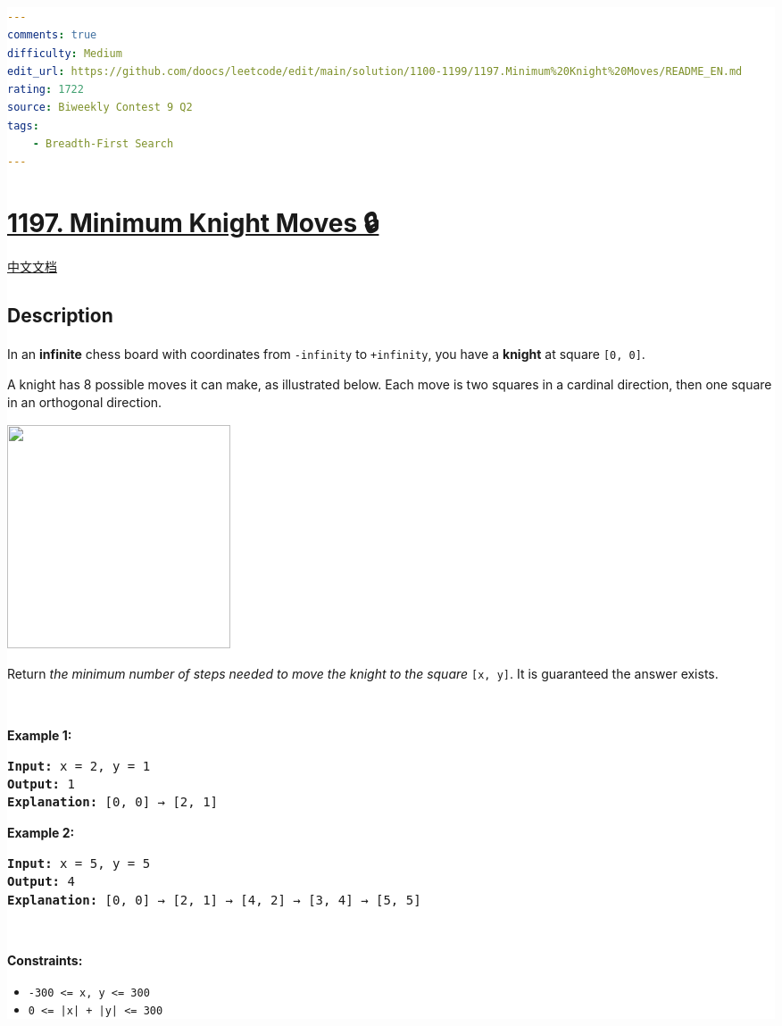 ```yaml
---
comments: true
difficulty: Medium
edit_url: https://github.com/doocs/leetcode/edit/main/solution/1100-1199/1197.Minimum%20Knight%20Moves/README_EN.md
rating: 1722
source: Biweekly Contest 9 Q2
tags:
    - Breadth-First Search
---
```




# [1197. Minimum Knight Moves 🔒](https://leetcode.com/problems/minimum-knight-moves)

[中文文档](/solution/1100-1199/1197.Minimum%20Knight%20Moves/README.md)

## Description

<p>In an <strong>infinite</strong> chess board with coordinates from <code>-infinity</code> to <code>+infinity</code>, you have a <strong>knight</strong> at square <code>[0, 0]</code>.</p>

<p>A knight has 8 possible moves it can make, as illustrated below. Each move is two squares in a cardinal direction, then one square in an orthogonal direction.</p>
<img src="https://fastly.jsdelivr.net/gh/doocs/leetcode@main/solution/1100-1199/1197.Minimum%20Knight%20Moves/images/knight.png" style="height: 250px; width: 250px;" />
<p>Return <em>the minimum number of steps needed to move the knight to the square</em> <code>[x, y]</code>. It is guaranteed the answer exists.</p>

<p>&nbsp;</p>
<p><strong class="example">Example 1:</strong></p>

<pre>
<strong>Input:</strong> x = 2, y = 1
<strong>Output:</strong> 1
<strong>Explanation: </strong>[0, 0] &rarr; [2, 1]
</pre>

<p><strong class="example">Example 2:</strong></p>

<pre>
<strong>Input:</strong> x = 5, y = 5
<strong>Output:</strong> 4
<strong>Explanation: </strong>[0, 0] &rarr; [2, 1] &rarr; [4, 2] &rarr; [3, 4] &rarr; [5, 5]
</pre>

<p>&nbsp;</p>
<p><strong>Constraints:</strong></p>

<ul>
	<li><code>-300 &lt;= x, y &lt;= 300</code></li>
	<li><code>0 &lt;= |x| + |y| &lt;= 300</code></li>
</ul>

